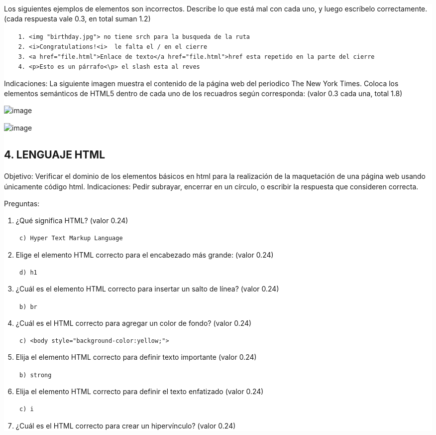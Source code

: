 Los siguientes ejemplos de elementos son incorrectos. Describe lo que está mal con cada
uno, y luego escríbelo correctamente. (cada respuesta vale 0.3, en total suman 1.2)
  
           
        1. <img "birthday.jpg"> no tiene srch para la busqueda de la ruta
        2. <i>Congratulations!<i>  le falta el / en el cierre
        3. <a href="file.html">Enlace de texto</a href="file.html">href esta repetido en la parte del cierre
        4. <p>Esto es un párrafo<\p> el slash esta al reves

 Indicaciones: La siguiente imagen muestra el contenido de la página web del periodico
The New York Times. Coloca los elementos semánticos de HTML5 dentro de cada uno de
los recuadros según corresponda: (valor 0.3 cada una, total 1.8)
    
 ![image](https://user-images.githubusercontent.com/91554777/164572088-a10117ae-7343-4ad9-9d51-48ae5beb5dbb.png)
 
 ![image](https://user-images.githubusercontent.com/87988894/164745253-396f934f-6b4f-4f1c-ab35-79367b85e59e.png)

    
## 4. LENGUAJE HTML

Objetivo: Verificar el dominio de los elementos básicos en html para la realización de la
maquetación de una página web usando únicamente código html.
Indicaciones: Pedir subrayar, encerrar en un círculo, o escribir la respuesta que
consideren correcta.
    
Preguntas:
    
1. ¿Qué significa HTML? (valor 0.24)
    
        
        c) Hyper Text Markup Language
    
2. Elige el elemento HTML correcto para el encabezado más grande: (valor 0.24)
    
       
        d) h1
    
3. ¿Cuál es el elemento HTML correcto para insertar un salto de línea? (valor 0.24)

       
        b) br
       
4. ¿Cuál es el HTML correcto para agregar un color de fondo? (valor 0.24)

       
        c) <body style="background-color:yellow;">
    
5. Elija el elemento HTML correcto para definir texto importante (valor 0.24)
    
      
        b) strong
       
    
6. Elija el elemento HTML correcto para definir el texto enfatizado (valor 0.24)
    
      
        c) i

7. ¿Cuál es el HTML correcto para crear un hipervínculo? (valor 0.24)

     
